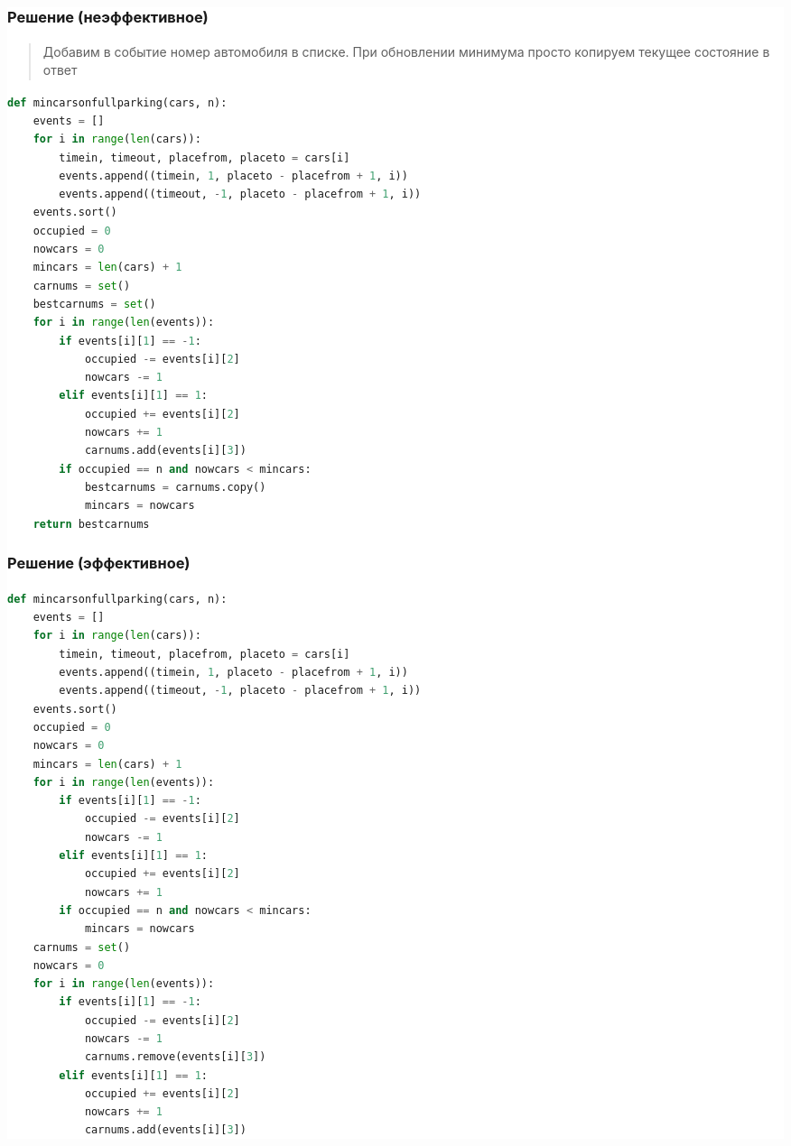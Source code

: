 ### Решение (неэффективное)

> Добавим в событие номер автомобиля в списке. При обновлении минимума просто копируем текущее состояние в ответ 

```python
def mincarsonfullparking(cars, n):
    events = []
    for i in range(len(cars)):
        timein, timeout, placefrom, placeto = cars[i]
        events.append((timein, 1, placeto - placefrom + 1, i))
        events.append((timeout, -1, placeto - placefrom + 1, i))
    events.sort()
    occupied = 0
    nowcars = 0
    mincars = len(cars) + 1
    carnums = set()
    bestcarnums = set()
    for i in range(len(events)):
        if events[i][1] == -1:
            occupied -= events[i][2]
            nowcars -= 1
        elif events[i][1] == 1:
            occupied += events[i][2]
            nowcars += 1
            carnums.add(events[i][3])
        if occupied == n and nowcars < mincars:
            bestcarnums = carnums.copy()
            mincars = nowcars
    return bestcarnums
```

### Решение (эффективное)

```python
def mincarsonfullparking(cars, n):
    events = []
    for i in range(len(cars)):
        timein, timeout, placefrom, placeto = cars[i]
        events.append((timein, 1, placeto - placefrom + 1, i))
        events.append((timeout, -1, placeto - placefrom + 1, i))
    events.sort()
    occupied = 0
    nowcars = 0
    mincars = len(cars) + 1
    for i in range(len(events)):
        if events[i][1] == -1:
            occupied -= events[i][2]
            nowcars -= 1
        elif events[i][1] == 1:
            occupied += events[i][2]
            nowcars += 1
        if occupied == n and nowcars < mincars: 
            mincars = nowcars
    carnums = set()
    nowcars = 0
    for i in range(len(events)):
        if events[i][1] == -1:
            occupied -= events[i][2]
            nowcars -= 1
            carnums.remove(events[i][3])
        elif events[i][1] == 1:
            occupied += events[i][2]
            nowcars += 1
            carnums.add(events[i][3])
```